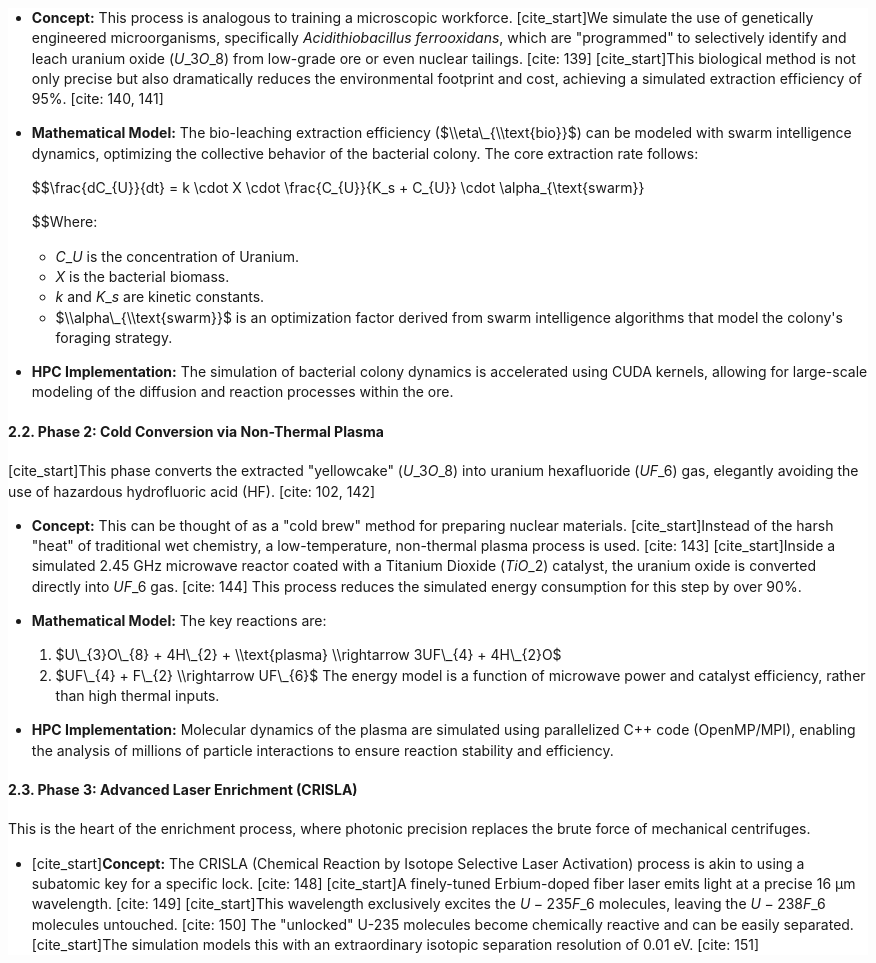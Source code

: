   * **Concept:** This process is analogous to training a microscopic workforce. [cite\_start]We simulate the use of genetically engineered microorganisms, specifically *Acidithiobacillus ferrooxidans*, which are "programmed" to selectively identify and leach uranium oxide ($U\_{3}O\_{8}$) from low-grade ore or even nuclear tailings. [cite: 139] [cite\_start]This biological method is not only precise but also dramatically reduces the environmental footprint and cost, achieving a simulated extraction efficiency of 95%. [cite: 140, 141]

  * **Mathematical Model:** The bio-leaching extraction efficiency ($\\eta\_{\\text{bio}}$) can be modeled with swarm intelligence dynamics, optimizing the collective behavior of the bacterial colony. The core extraction rate follows:

    $$
    $$$$\\frac{dC\_{U}}{dt} = k \\cdot X \\cdot \\frac{C\_{U}}{K\_s + C\_{U}} \\cdot \\alpha\_{\\text{swarm}}

    $$
    $$$$Where:

      - $C\_{U}$ is the concentration of Uranium.
      - $X$ is the bacterial biomass.
      - $k$ and $K\_s$ are kinetic constants.
      - $\\alpha\_{\\text{swarm}}$ is an optimization factor derived from swarm intelligence algorithms that model the colony's foraging strategy.

  * **HPC Implementation:** The simulation of bacterial colony dynamics is accelerated using CUDA kernels, allowing for large-scale modeling of the diffusion and reaction processes within the ore.

#### **2.2. Phase 2: Cold Conversion via Non-Thermal Plasma**

[cite\_start]This phase converts the extracted "yellowcake" ($U\_{3}O\_{8}$) into uranium hexafluoride ($UF\_{6}$) gas, elegantly avoiding the use of hazardous hydrofluoric acid (HF). [cite: 102, 142]

  * **Concept:** This can be thought of as a "cold brew" method for preparing nuclear materials. [cite\_start]Instead of the harsh "heat" of traditional wet chemistry, a low-temperature, non-thermal plasma process is used. [cite: 143] [cite\_start]Inside a simulated 2.45 GHz microwave reactor coated with a Titanium Dioxide ($TiO\_{2}$) catalyst, the uranium oxide is converted directly into $UF\_{6}$ gas. [cite: 144] This process reduces the simulated energy consumption for this step by over 90%.

  * **Mathematical Model:** The key reactions are:

    1.  $U\_{3}O\_{8} + 4H\_{2} + \\text{plasma} \\rightarrow 3UF\_{4} + 4H\_{2}O$
    2.  $UF\_{4} + F\_{2} \\rightarrow UF\_{6}$
        The energy model is a function of microwave power and catalyst efficiency, rather than high thermal inputs.

  * **HPC Implementation:** Molecular dynamics of the plasma are simulated using parallelized C++ code (OpenMP/MPI), enabling the analysis of millions of particle interactions to ensure reaction stability and efficiency.

#### **2.3. Phase 3: Advanced Laser Enrichment (CRISLA)**

This is the heart of the enrichment process, where photonic precision replaces the brute force of mechanical centrifuges.

  * [cite\_start]**Concept:** The CRISLA (Chemical Reaction by Isotope Selective Laser Activation) process is akin to using a subatomic key for a specific lock. [cite: 148] [cite\_start]A finely-tuned Erbium-doped fiber laser emits light at a precise 16 µm wavelength. [cite: 149] [cite\_start]This wavelength exclusively excites the $U-235F\_6$ molecules, leaving the $U-238F\_6$ molecules untouched. [cite: 150] The "unlocked" U-235 molecules become chemically reactive and can be easily separated. [cite\_start]The simulation models this with an extraordinary isotopic separation resolution of 0.01 eV. [cite: 151]
